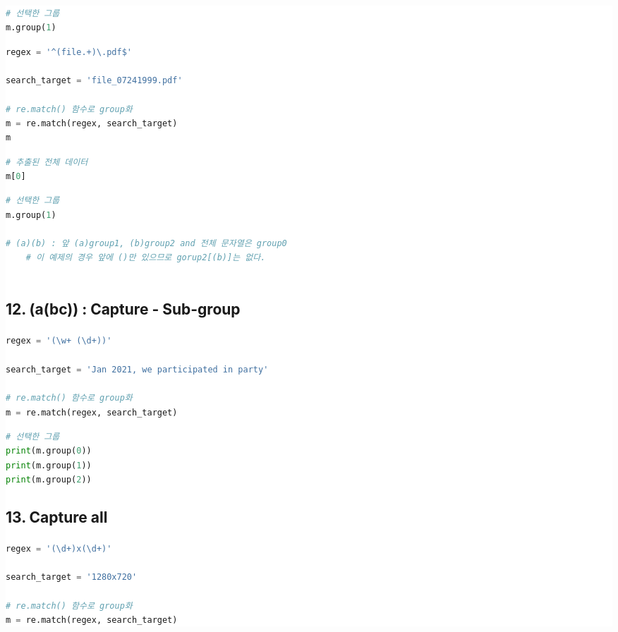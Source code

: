 
```python
# 선택한 그룹
m.group(1)
```


```python
regex = '^(file.+)\.pdf$'

search_target = 'file_07241999.pdf'

# re.match() 함수로 group화
m = re.match(regex, search_target)
m
```


```python
# 추출된 전체 데이터
m[0]
```


```python
# 선택한 그룹
m.group(1)

# (a)(b) : 앞 (a)group1, (b)group2 and 전체 문자열은 group0
    # 이 예제의 경우 앞에 ()만 있으므로 gorup2[(b)]는 없다.
    
```

## 12. (a(bc)) : Capture - Sub-group


```python
regex = '(\w+ (\d+))'

search_target = 'Jan 2021, we participated in party'

# re.match() 함수로 group화
m = re.match(regex, search_target)
```


```python
# 선택한 그룹
print(m.group(0))
print(m.group(1))
print(m.group(2))

```

## 13. Capture all


```python
regex = '(\d+)x(\d+)'

search_target = '1280x720'

# re.match() 함수로 group화
m = re.match(regex, search_target)
```
